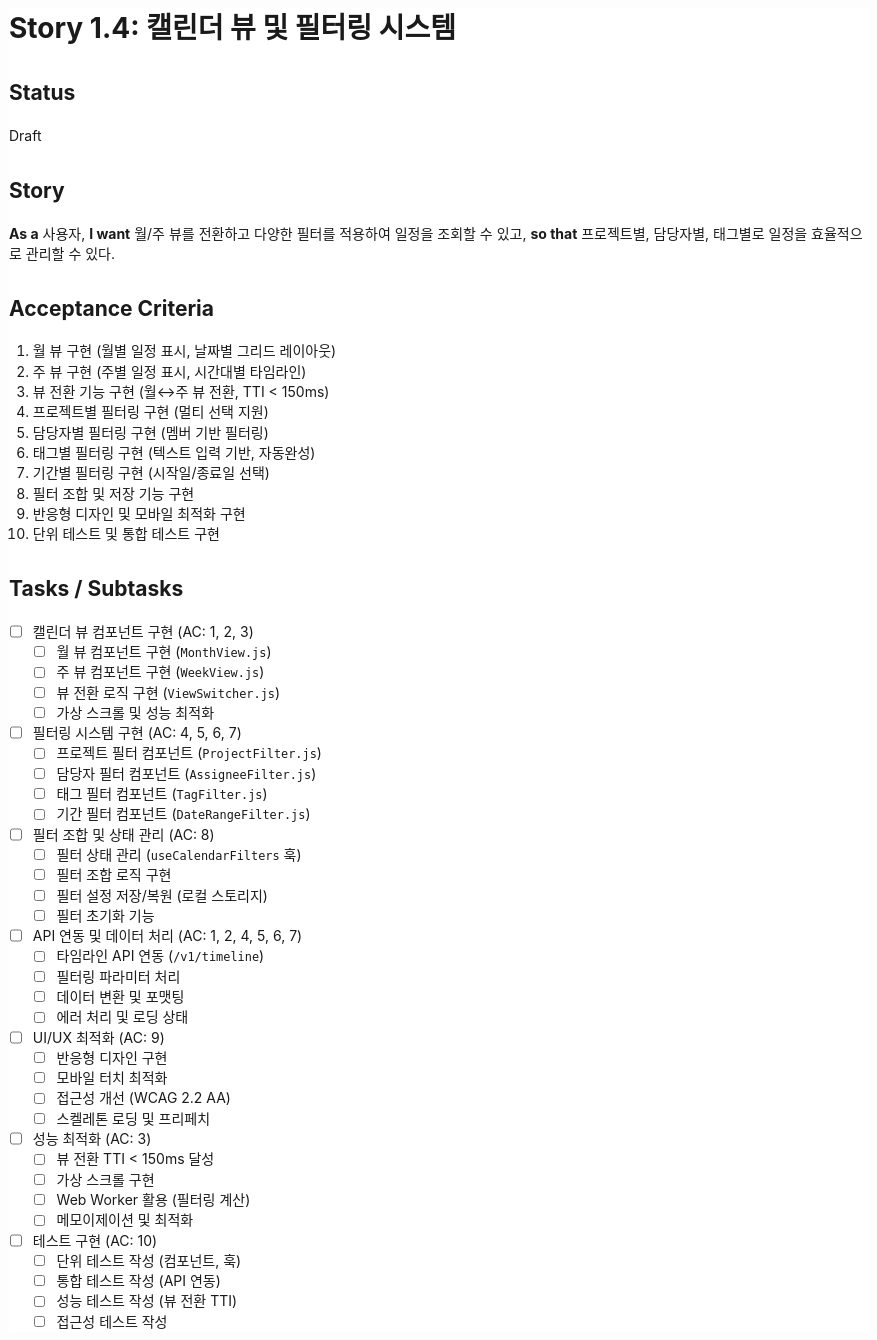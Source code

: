 # Story 1.4: 캘린더 뷰 및 필터링 시스템

## Status
Draft

## Story
**As a** 사용자,
**I want** 월/주 뷰를 전환하고 다양한 필터를 적용하여 일정을 조회할 수 있고,
**so that** 프로젝트별, 담당자별, 태그별로 일정을 효율적으로 관리할 수 있다.

## Acceptance Criteria
1. 월 뷰 구현 (월별 일정 표시, 날짜별 그리드 레이아웃)
2. 주 뷰 구현 (주별 일정 표시, 시간대별 타임라인)
3. 뷰 전환 기능 구현 (월↔주 뷰 전환, TTI < 150ms)
4. 프로젝트별 필터링 구현 (멀티 선택 지원)
5. 담당자별 필터링 구현 (멤버 기반 필터링)
6. 태그별 필터링 구현 (텍스트 입력 기반, 자동완성)
7. 기간별 필터링 구현 (시작일/종료일 선택)
8. 필터 조합 및 저장 기능 구현
9. 반응형 디자인 및 모바일 최적화 구현
10. 단위 테스트 및 통합 테스트 구현

## Tasks / Subtasks
- [ ] 캘린더 뷰 컴포넌트 구현 (AC: 1, 2, 3)
  - [ ] 월 뷰 컴포넌트 구현 (`MonthView.js`)
  - [ ] 주 뷰 컴포넌트 구현 (`WeekView.js`)
  - [ ] 뷰 전환 로직 구현 (`ViewSwitcher.js`)
  - [ ] 가상 스크롤 및 성능 최적화
- [ ] 필터링 시스템 구현 (AC: 4, 5, 6, 7)
  - [ ] 프로젝트 필터 컴포넌트 (`ProjectFilter.js`)
  - [ ] 담당자 필터 컴포넌트 (`AssigneeFilter.js`)
  - [ ] 태그 필터 컴포넌트 (`TagFilter.js`)
  - [ ] 기간 필터 컴포넌트 (`DateRangeFilter.js`)
- [ ] 필터 조합 및 상태 관리 (AC: 8)
  - [ ] 필터 상태 관리 (`useCalendarFilters` 훅)
  - [ ] 필터 조합 로직 구현
  - [ ] 필터 설정 저장/복원 (로컬 스토리지)
  - [ ] 필터 초기화 기능
- [ ] API 연동 및 데이터 처리 (AC: 1, 2, 4, 5, 6, 7)
  - [ ] 타임라인 API 연동 (`/v1/timeline`)
  - [ ] 필터링 파라미터 처리
  - [ ] 데이터 변환 및 포맷팅
  - [ ] 에러 처리 및 로딩 상태
- [ ] UI/UX 최적화 (AC: 9)
  - [ ] 반응형 디자인 구현
  - [ ] 모바일 터치 최적화
  - [ ] 접근성 개선 (WCAG 2.2 AA)
  - [ ] 스켈레톤 로딩 및 프리페치
- [ ] 성능 최적화 (AC: 3)
  - [ ] 뷰 전환 TTI < 150ms 달성
  - [ ] 가상 스크롤 구현
  - [ ] Web Worker 활용 (필터링 계산)
  - [ ] 메모이제이션 및 최적화
- [ ] 테스트 구현 (AC: 10)
  - [ ] 단위 테스트 작성 (컴포넌트, 훅)
  - [ ] 통합 테스트 작성 (API 연동)
  - [ ] 성능 테스트 작성 (뷰 전환 TTI)
  - [ ] 접근성 테스트 작성
